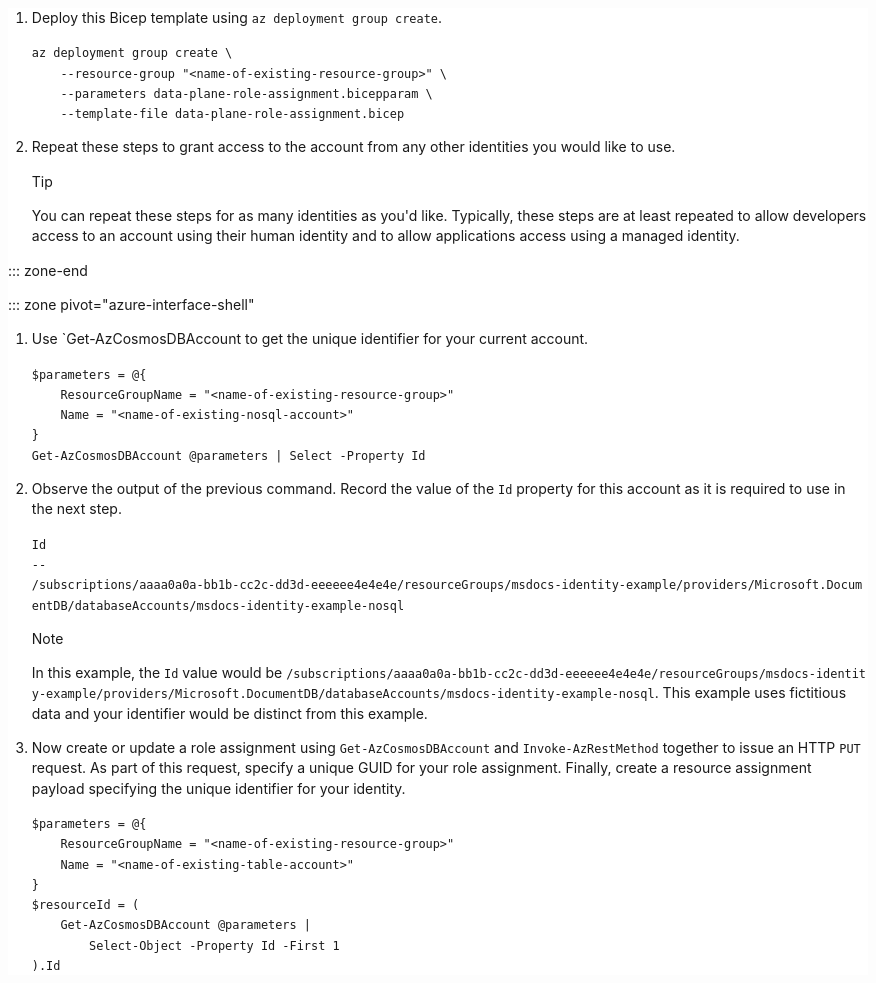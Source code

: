 1. Deploy this Bicep template using `az deployment group create`.

    ```azurecli-interactive
    az deployment group create \
        --resource-group "<name-of-existing-resource-group>" \
        --parameters data-plane-role-assignment.bicepparam \
        --template-file data-plane-role-assignment.bicep
    ```

1. Repeat these steps to grant access to the account from any other identities you would like to use.

    > [!TIP]
    > You can repeat these steps for as many identities as you'd like. Typically, these steps are at least repeated to allow developers access to an account using their human identity and to allow applications access using a managed identity.

::: zone-end

::: zone pivot="azure-interface-shell"

1. Use `Get-AzCosmosDBAccount to get the unique identifier for your current account.

    ```azurepowershell-interactive
    $parameters = @{
        ResourceGroupName = "<name-of-existing-resource-group>"
        Name = "<name-of-existing-nosql-account>"
    }
    Get-AzCosmosDBAccount @parameters | Select -Property Id
    ```

1. Observe the output of the previous command. Record the value of the `Id` property for this account as it is required to use in the next step.

    ```output
    Id
    --    
    /subscriptions/aaaa0a0a-bb1b-cc2c-dd3d-eeeeee4e4e4e/resourceGroups/msdocs-identity-example/providers/Microsoft.DocumentDB/databaseAccounts/msdocs-identity-example-nosql
    ```

    > [!NOTE]
    > In this example, the `Id` value would be `/subscriptions/aaaa0a0a-bb1b-cc2c-dd3d-eeeeee4e4e4e/resourceGroups/msdocs-identity-example/providers/Microsoft.DocumentDB/databaseAccounts/msdocs-identity-example-nosql`. This example uses fictitious data and your identifier would be distinct from this example.

1. Now create or update a role assignment using `Get-AzCosmosDBAccount` and `Invoke-AzRestMethod` together to issue an HTTP `PUT` request. As part of this request, specify a unique GUID for your role assignment. Finally, create a resource assignment payload specifying the unique identifier for your identity.

    ```azurepowershell-interactive
    $parameters = @{
        ResourceGroupName = "<name-of-existing-resource-group>"
        Name = "<name-of-existing-table-account>"
    }
    $resourceId = (
        Get-AzCosmosDBAccount @parameters |
            Select-Object -Property Id -First 1
    ).Id    
